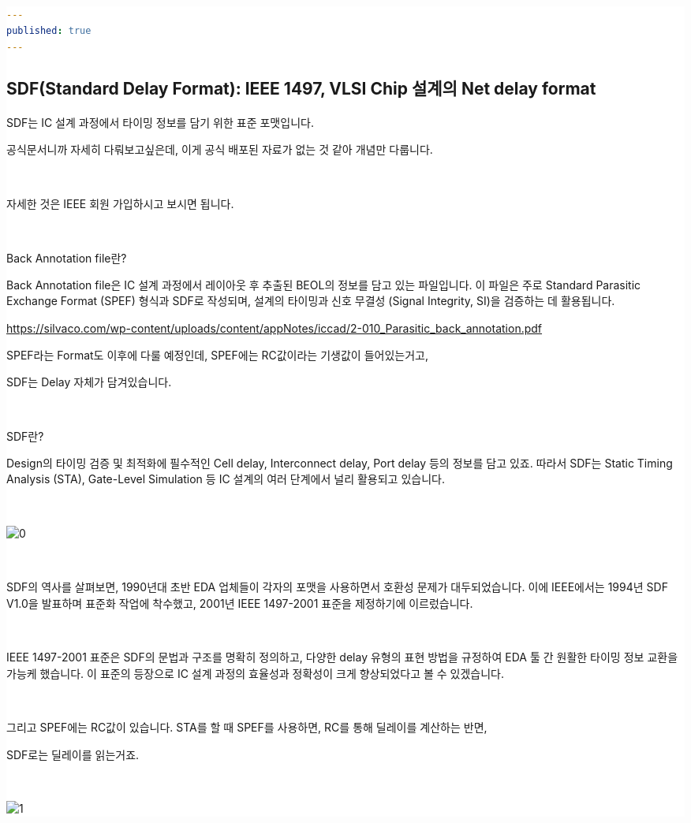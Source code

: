 ```yaml
---
published: true
---
```

## SDF(Standard Delay Format): IEEE 1497, VLSI Chip 설계의 Net delay format

SDF는 IC 설계 과정에서 타이밍 정보를 담기 위한 표준 포맷입니다.

공식문서니까 자세히 다뤄보고싶은데, 이게 공식 배포된 자료가 없는 것 같아 개념만 다룹니다.

​

자세한 것은 IEEE 회원 가입하시고 보시면 됩니다.

​

Back Annotation file란?

Back Annotation file은 IC 설계 과정에서 레이아웃 후 추출된 BEOL의 정보를 담고 있는 파일입니다. 이 파일은 주로 Standard Parasitic Exchange Format (SPEF) 형식과 SDF로 작성되며, 설계의 타이밍과 신호 무결성 (Signal Integrity, SI)을 검증하는 데 활용됩니다. 

https://silvaco.com/wp-content/uploads/content/appNotes/iccad/2-010_Parasitic_back_annotation.pdf

SPEF라는 Format도 이후에 다룰 예정인데, SPEF에는 RC값이라는 기생값이 들어있는거고,

SDF는 Delay 자체가 담겨있습니다.

​

SDF란?

Design의 타이밍 검증 및 최적화에 필수적인 Cell delay, Interconnect delay, Port delay 등의 정보를 담고 있죠. 따라서 SDF는 Static Timing Analysis (STA), Gate-Level Simulation 등 IC 설계의 여러 단계에서 널리 활용되고 있습니다.

​

![0](/asset/img/223421191865/0.png)

​

SDF의 역사를 살펴보면, 1990년대 초반 EDA 업체들이 각자의 포맷을 사용하면서 호환성 문제가 대두되었습니다. 이에 IEEE에서는 1994년 SDF V1.0을 발표하며 표준화 작업에 착수했고, 2001년 IEEE 1497-2001 표준을 제정하기에 이르렀습니다.

​

IEEE 1497-2001 표준은 SDF의 문법과 구조를 명확히 정의하고, 다양한 delay 유형의 표현 방법을 규정하여 EDA 툴 간 원활한 타이밍 정보 교환을 가능케 했습니다. 이 표준의 등장으로 IC 설계 과정의 효율성과 정확성이 크게 향상되었다고 볼 수 있겠습니다.

​

그리고 SPEF에는 RC값이 있습니다. STA를 할 때 SPEF를 사용하면, RC를 통해 딜레이를 계산하는 반면,

SDF로는 딜레이를 읽는거죠.

​

![1](/asset/img/223421191865/1.png)
